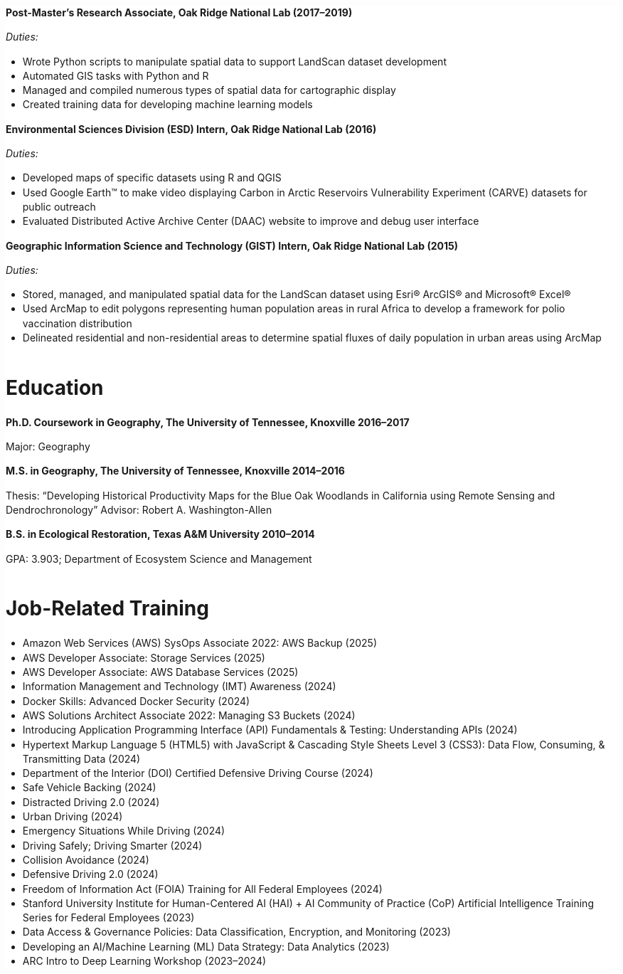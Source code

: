 **Post-Master’s Research Associate, Oak Ridge National Lab (2017–2019)**

*Duties:*
* Wrote Python scripts to manipulate spatial data to support LandScan dataset development
* Automated GIS tasks with Python and R
* Managed and compiled numerous types of spatial data for cartographic display
* Created training data for developing machine learning models

**Environmental Sciences Division (ESD) Intern, Oak Ridge National Lab (2016)**

*Duties:*
* Developed maps of specific datasets using R and QGIS
* Used Google Earth™ to make video displaying Carbon in Arctic Reservoirs Vulnerability Experiment (CARVE) datasets for public outreach
* Evaluated Distributed Active Archive Center (DAAC) website to improve and debug user interface

**Geographic Information Science and Technology (GIST) Intern, Oak Ridge National Lab (2015)**

*Duties:*
* Stored, managed, and manipulated spatial data for the LandScan dataset using Esri® ArcGIS® and Microsoft® Excel®
* Used ArcMap to edit polygons representing human population areas in rural Africa to develop a framework for polio vaccination distribution
* Delineated residential and non-residential areas to determine spatial fluxes of daily population in urban areas using ArcMap

# Education
**Ph.D. Coursework in Geography, The University of Tennessee, Knoxville	2016–2017**

Major: Geography

**M.S. in Geography, The University of Tennessee, Knoxville	2014–2016**

Thesis: “Developing Historical Productivity Maps for the Blue Oak Woodlands in California using Remote Sensing and Dendrochronology”
Advisor: Robert A. Washington-Allen

**B.S. in Ecological Restoration, Texas A&M University	2010–2014**

GPA: 3.903; Department of Ecosystem Science and Management

# Job-Related Training
* Amazon Web Services (AWS) SysOps Associate 2022: AWS Backup (2025)
* AWS Developer Associate: Storage Services (2025)
* AWS Developer Associate: AWS Database Services (2025)
* Information Management and Technology (IMT) Awareness (2024)
* Docker Skills: Advanced Docker Security (2024)
* AWS Solutions Architect Associate 2022: Managing S3 Buckets (2024)
* Introducing Application Programming Interface (API) Fundamentals & Testing: Understanding APIs (2024)
* Hypertext Markup Language 5 (HTML5) with JavaScript & Cascading Style Sheets Level 3 (CSS3): Data Flow, Consuming, & Transmitting Data (2024)
* Department of the Interior (DOI) Certified Defensive Driving Course (2024)
* Safe Vehicle Backing (2024)
* Distracted Driving 2.0 (2024)
* Urban Driving (2024)
* Emergency Situations While Driving (2024)
* Driving Safely; Driving Smarter (2024)
* Collision Avoidance (2024)
* Defensive Driving 2.0 (2024)
* Freedom of Information Act (FOIA) Training for All Federal Employees (2024)
* Stanford University Institute for Human-Centered AI (HAI) + AI Community of Practice (CoP) Artificial Intelligence Training Series for Federal Employees (2023)
* Data Access & Governance Policies: Data Classification, Encryption, and Monitoring (2023)
* Developing an AI/Machine Learning (ML) Data Strategy: Data Analytics (2023)
* ARC Intro to Deep Learning Workshop (2023–2024)